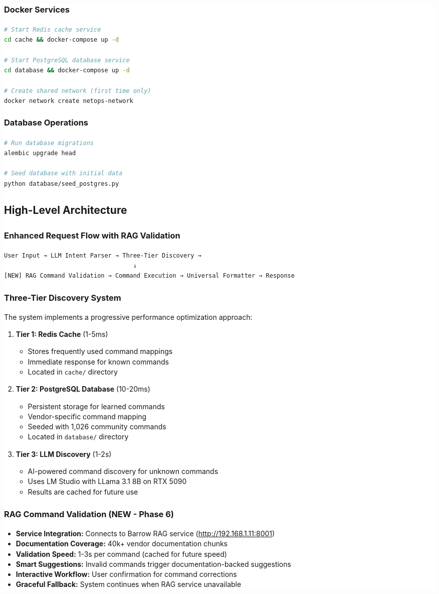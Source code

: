### Docker Services
```bash
# Start Redis cache service
cd cache && docker-compose up -d

# Start PostgreSQL database service
cd database && docker-compose up -d

# Create shared network (first time only)
docker network create netops-network
```

### Database Operations
```bash
# Run database migrations
alembic upgrade head

# Seed database with initial data
python database/seed_postgres.py
```

## High-Level Architecture

### Enhanced Request Flow with RAG Validation
```
User Input → LLM Intent Parser → Three-Tier Discovery →
                                    ↓
[NEW] RAG Command Validation → Command Execution → Universal Formatter → Response
```

### Three-Tier Discovery System
The system implements a progressive performance optimization approach:

1. **Tier 1: Redis Cache** (1-5ms)
   - Stores frequently used command mappings
   - Immediate response for known commands
   - Located in `cache/` directory

2. **Tier 2: PostgreSQL Database** (10-20ms)
   - Persistent storage for learned commands
   - Vendor-specific command mapping
   - Seeded with 1,026 community commands
   - Located in `database/` directory

3. **Tier 3: LLM Discovery** (1-2s)
   - AI-powered command discovery for unknown commands
   - Uses LM Studio with LLama 3.1 8B on RTX 5090
   - Results are cached for future use

### RAG Command Validation (NEW - Phase 6)
- **Service Integration:** Connects to Barrow RAG service (http://192.168.1.11:8001)
- **Documentation Coverage:** 40k+ vendor documentation chunks
- **Validation Speed:** 1-3s per command (cached for future speed)
- **Smart Suggestions:** Invalid commands trigger documentation-backed suggestions
- **Interactive Workflow:** User confirmation for command corrections
- **Graceful Fallback:** System continues when RAG service unavailable
